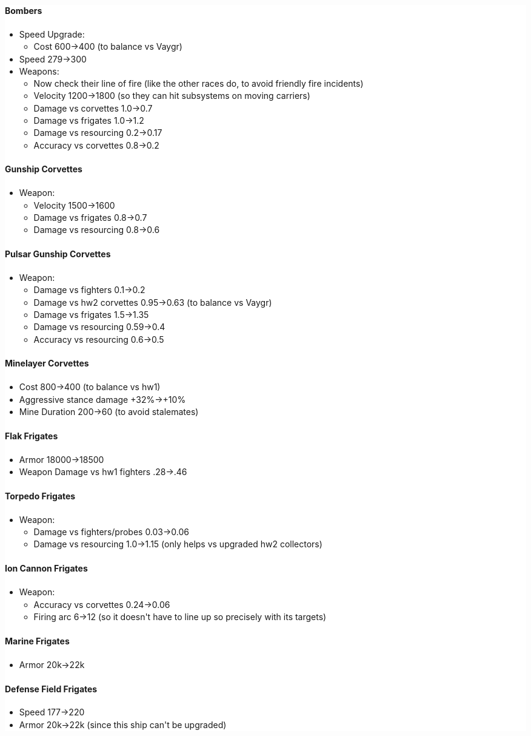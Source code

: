 #### Bombers
* Speed Upgrade:
    * Cost 600->400 (to balance vs Vaygr)
* Speed 279->300
* Weapons:
    * Now check their line of fire (like the other races do, to avoid friendly fire incidents)
    * Velocity 1200->1800 (so they can hit subsystems on moving carriers)
    * Damage vs corvettes 1.0->0.7
    * Damage vs frigates 1.0->1.2
    * Damage vs resourcing 0.2->0.17
    * Accuracy vs corvettes 0.8->0.2

#### Gunship Corvettes
* Weapon:
    * Velocity 1500->1600
    * Damage vs frigates 0.8->0.7
    * Damage vs resourcing 0.8->0.6

#### Pulsar Gunship Corvettes
* Weapon:
    * Damage vs fighters 0.1->0.2
    * Damage vs hw2 corvettes 0.95->0.63 (to balance vs Vaygr)
    * Damage vs frigates 1.5->1.35
    * Damage vs resourcing 0.59->0.4
    * Accuracy vs resourcing 0.6->0.5

#### Minelayer Corvettes
* Cost 800->400 (to balance vs hw1)
* Aggressive stance damage +32%->+10%
* Mine Duration 200->60 (to avoid stalemates)

#### Flak Frigates
* Armor 18000->18500
* Weapon Damage vs hw1 fighters .28->.46

#### Torpedo Frigates
* Weapon:
    * Damage vs fighters/probes 0.03->0.06
    * Damage vs resourcing 1.0->1.15 (only helps vs upgraded hw2 collectors) 

#### Ion Cannon Frigates
* Weapon:
    * Accuracy vs corvettes 0.24->0.06
    * Firing arc 6->12 (so it doesn't have to line up so precisely with its targets)

#### Marine Frigates
* Armor 20k->22k

#### Defense Field Frigates
* Speed 177->220
* Armor 20k->22k (since this ship can't be upgraded)
